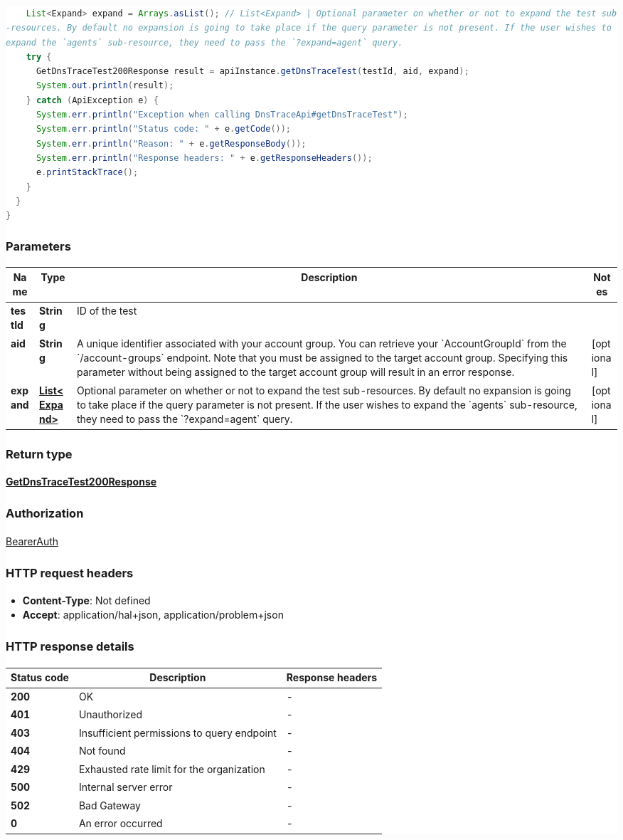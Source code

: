 ```java
    List<Expand> expand = Arrays.asList(); // List<Expand> | Optional parameter on whether or not to expand the test sub-resources. By default no expansion is going to take place if the query parameter is not present. If the user wishes to expand the `agents` sub-resource, they need to pass the `?expand=agent` query.
    try {
      GetDnsTraceTest200Response result = apiInstance.getDnsTraceTest(testId, aid, expand);
      System.out.println(result);
    } catch (ApiException e) {
      System.err.println("Exception when calling DnsTraceApi#getDnsTraceTest");
      System.err.println("Status code: " + e.getCode());
      System.err.println("Reason: " + e.getResponseBody());
      System.err.println("Response headers: " + e.getResponseHeaders());
      e.printStackTrace();
    }
  }
}
```

### Parameters

| Name | Type | Description  | Notes |
|------------- | ------------- | ------------- | -------------|
| **testId** | **String**| ID of the test | |
| **aid** | **String**| A unique identifier associated with your account group. You can retrieve your &#x60;AccountGroupId&#x60; from the &#x60;/account-groups&#x60; endpoint. Note that you must be assigned to the target account group. Specifying this parameter without being assigned to the target account group will result in an error response. | [optional] |
| **expand** | [**List&lt;Expand&gt;**](Expand.md)| Optional parameter on whether or not to expand the test sub-resources. By default no expansion is going to take place if the query parameter is not present. If the user wishes to expand the &#x60;agents&#x60; sub-resource, they need to pass the &#x60;?expand&#x3D;agent&#x60; query. | [optional] |

### Return type

[**GetDnsTraceTest200Response**](GetDnsTraceTest200Response.md)

### Authorization

[BearerAuth](../README.md#BearerAuth)

### HTTP request headers

 - **Content-Type**: Not defined
 - **Accept**: application/hal+json, application/problem+json

### HTTP response details
| Status code | Description | Response headers |
|-------------|-------------|------------------|
| **200** | OK |  -  |
| **401** | Unauthorized |  -  |
| **403** | Insufficient permissions to query endpoint |  -  |
| **404** | Not found |  -  |
| **429** | Exhausted rate limit for the organization |  -  |
| **500** | Internal server error |  -  |
| **502** | Bad Gateway |  -  |
| **0** | An error occurred |  -  |
